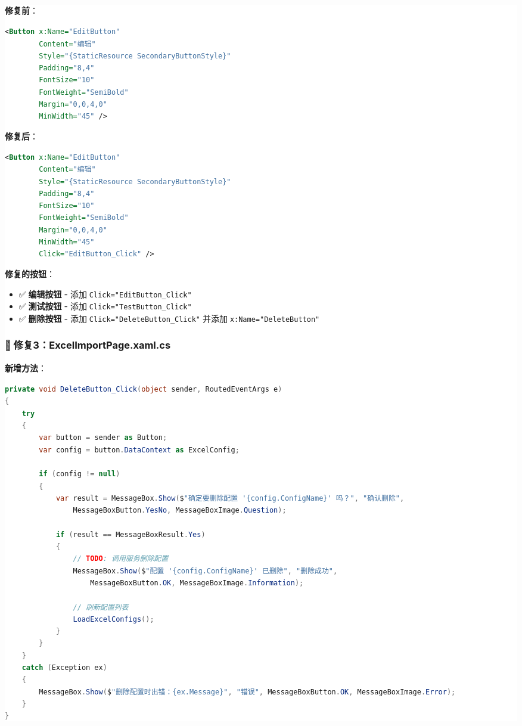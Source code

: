 **修复前**：
```xml
<Button x:Name="EditButton"
        Content="编辑" 
        Style="{StaticResource SecondaryButtonStyle}"
        Padding="8,4"
        FontSize="10"
        FontWeight="SemiBold"
        Margin="0,0,4,0"
        MinWidth="45" />
```

**修复后**：
```xml
<Button x:Name="EditButton"
        Content="编辑" 
        Style="{StaticResource SecondaryButtonStyle}"
        Padding="8,4"
        FontSize="10"
        FontWeight="SemiBold"
        Margin="0,0,4,0"
        MinWidth="45"
        Click="EditButton_Click" />
```

**修复的按钮**：
- ✅ **编辑按钮** - 添加 `Click="EditButton_Click"`
- ✅ **测试按钮** - 添加 `Click="TestButton_Click"`
- ✅ **删除按钮** - 添加 `Click="DeleteButton_Click"` 并添加 `x:Name="DeleteButton"`

### 🔧 修复3：ExcelImportPage.xaml.cs

**新增方法**：
```csharp
private void DeleteButton_Click(object sender, RoutedEventArgs e)
{
    try
    {
        var button = sender as Button;
        var config = button.DataContext as ExcelConfig;
        
        if (config != null)
        {
            var result = MessageBox.Show($"确定要删除配置 '{config.ConfigName}' 吗？", "确认删除", 
                MessageBoxButton.YesNo, MessageBoxImage.Question);
            
            if (result == MessageBoxResult.Yes)
            {
                // TODO: 调用服务删除配置
                MessageBox.Show($"配置 '{config.ConfigName}' 已删除", "删除成功", 
                    MessageBoxButton.OK, MessageBoxImage.Information);
                
                // 刷新配置列表
                LoadExcelConfigs();
            }
        }
    }
    catch (Exception ex)
    {
        MessageBox.Show($"删除配置时出错：{ex.Message}", "错误", MessageBoxButton.OK, MessageBoxImage.Error);
    }
}
```
